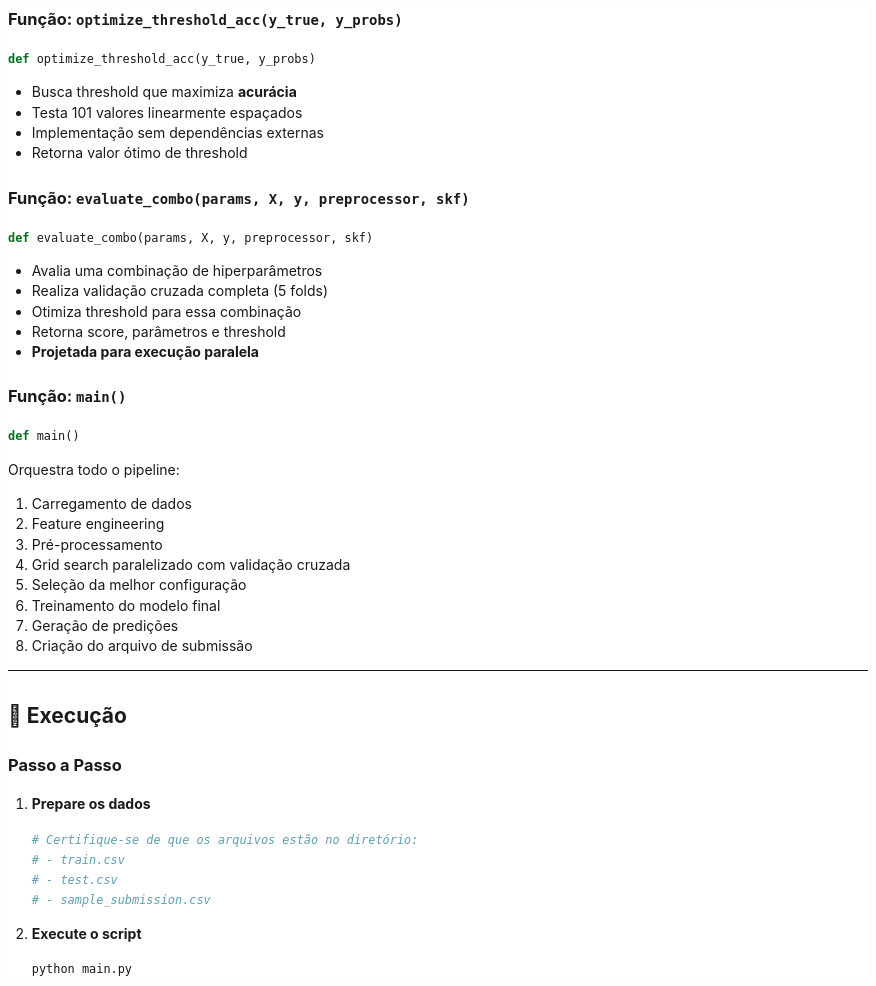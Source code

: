 ### Função: `optimize_threshold_acc(y_true, y_probs)`
```python
def optimize_threshold_acc(y_true, y_probs)
```
- Busca threshold que maximiza **acurácia**
- Testa 101 valores linearmente espaçados
- Implementação sem dependências externas
- Retorna valor ótimo de threshold

### Função: `evaluate_combo(params, X, y, preprocessor, skf)`
```python
def evaluate_combo(params, X, y, preprocessor, skf)
```
- Avalia uma combinação de hiperparâmetros
- Realiza validação cruzada completa (5 folds)
- Otimiza threshold para essa combinação
- Retorna score, parâmetros e threshold
- **Projetada para execução paralela**

### Função: `main()`
```python
def main()
```
Orquestra todo o pipeline:
1. Carregamento de dados
2. Feature engineering
3. Pré-processamento
4. Grid search paralelizado com validação cruzada
5. Seleção da melhor configuração
6. Treinamento do modelo final
7. Geração de predições
8. Criação do arquivo de submissão

---

## 🚀 Execução

### Passo a Passo

1. **Prepare os dados**
   ```bash
   # Certifique-se de que os arquivos estão no diretório:
   # - train.csv
   # - test.csv
   # - sample_submission.csv
   ```

2. **Execute o script**

   ```bash
   python main.py
   ```
